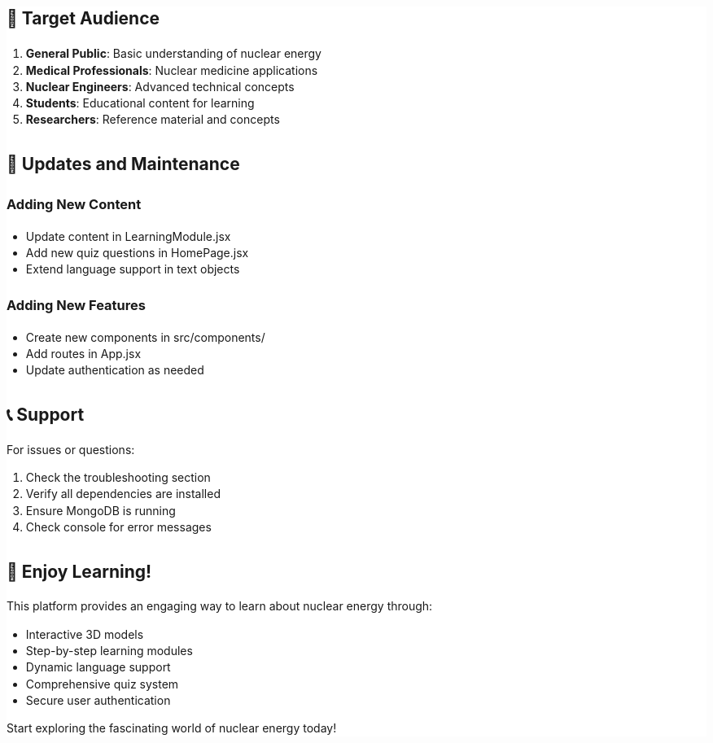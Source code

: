 ## 🎯 Target Audience

1. **General Public**: Basic understanding of nuclear energy
2. **Medical Professionals**: Nuclear medicine applications
3. **Nuclear Engineers**: Advanced technical concepts
4. **Students**: Educational content for learning
5. **Researchers**: Reference material and concepts

## 🔄 Updates and Maintenance

### Adding New Content
- Update content in LearningModule.jsx
- Add new quiz questions in HomePage.jsx
- Extend language support in text objects

### Adding New Features
- Create new components in src/components/
- Add routes in App.jsx
- Update authentication as needed

## 📞 Support

For issues or questions:
1. Check the troubleshooting section
2. Verify all dependencies are installed
3. Ensure MongoDB is running
4. Check console for error messages

## 🎉 Enjoy Learning!

This platform provides an engaging way to learn about nuclear energy through:
- Interactive 3D models
- Step-by-step learning modules
- Dynamic language support
- Comprehensive quiz system
- Secure user authentication

Start exploring the fascinating world of nuclear energy today! 